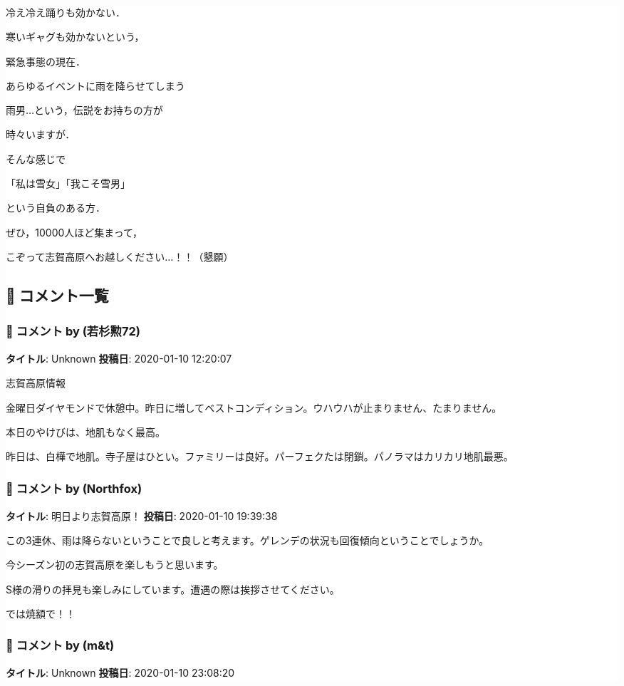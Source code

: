 



冷え冷え踊りも効かない．


寒いギャグも効かないという，


緊急事態の現在．


あらゆるイベントに雨を降らせてしまう


雨男…という，伝説をお持ちの方が


時々いますが．


そんな感じで


「私は雪女」「我こそ雪男」


という自負のある方．


ぜひ，10000人ほど集まって，


こぞって志賀高原へお越しください…！！（懇願）

## 💬 コメント一覧

### 💬 コメント by (若杉勲72)
**タイトル**: Unknown
**投稿日**: 2020-01-10 12:20:07

志賀高原情報

金曜日ダイヤモンドで休憩中。昨日に増してベストコンディション。ウハウハが止まりません、たまりません。

本日のやけびは、地肌もなく最高。

昨日は、白樺で地肌。寺子屋はひとい。ファミリーは良好。パーフェクたは閉鎖。パノラマはカリカリ地肌最悪。

### 💬 コメント by (Northfox)
**タイトル**: 明日より志賀高原！
**投稿日**: 2020-01-10 19:39:38

この3連休、雨は降らないということで良しと考えます。ゲレンデの状況も回復傾向ということでしょうか。

今シーズン初の志賀高原を楽しもうと思います。

S様の滑りの拝見も楽しみにしています。遭遇の際は挨拶させてください。

では焼額で！！

### 💬 コメント by (m&t)
**タイトル**: Unknown
**投稿日**: 2020-01-10 23:08:20

